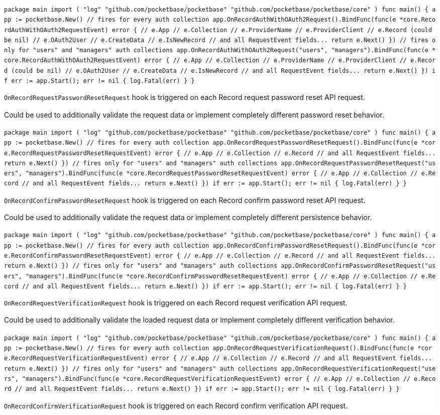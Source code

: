 `package main import ( "log" "github.com/pocketbase/pocketbase" "github.com/pocketbase/pocketbase/core" ) func main() { app := pocketbase.New() // fires for every auth collection app.OnRecordAuthWithOAuth2Request().BindFunc(func(e *core.RecordAuthWithOAuth2RequestEvent) error { // e.App // e.Collection // e.ProviderName // e.ProviderClient // e.Record (could be nil) // e.OAuth2User // e.CreateData // e.IsNewRecord // and all RequestEvent fields... return e.Next() }) // fires only for "users" and "managers" auth collections app.OnRecordAuthWithOAuth2Request("users", "managers").BindFunc(func(e *core.RecordAuthWithOAuth2RequestEvent) error { // e.App // e.Collection // e.ProviderName // e.ProviderClient // e.Record (could be nil) // e.OAuth2User // e.CreateData // e.IsNewRecord // and all RequestEvent fields... return e.Next() }) if err := app.Start(); err != nil { log.Fatal(err) } }`

`OnRecordRequestPasswordResetRequest` hook is triggered on each Record request password reset API request.

Could be used to additionally validate the request data or implement completely different password reset behavior.

`package main import ( "log" "github.com/pocketbase/pocketbase" "github.com/pocketbase/pocketbase/core" ) func main() { app := pocketbase.New() // fires for every auth collection app.OnRecordRequestPasswordResetRequest().BindFunc(func(e *core.RecordRequestPasswordResetRequestEvent) error { // e.App // e.Collection // e.Record // and all RequestEvent fields... return e.Next() }) // fires only for "users" and "managers" auth collections app.OnRecordRequestPasswordResetRequest("users", "managers").BindFunc(func(e *core.RecordRequestPasswordResetRequestEvent) error { // e.App // e.Collection // e.Record // and all RequestEvent fields... return e.Next() }) if err := app.Start(); err != nil { log.Fatal(err) } }`

`OnRecordConfirmPasswordResetRequest` hook is triggered on each Record confirm password reset API request.

Could be used to additionally validate the request data or implement completely different persistence behavior.

`package main import ( "log" "github.com/pocketbase/pocketbase" "github.com/pocketbase/pocketbase/core" ) func main() { app := pocketbase.New() // fires for every auth collection app.OnRecordConfirmPasswordResetRequest().BindFunc(func(e *core.RecordConfirmPasswordResetRequestEvent) error { // e.App // e.Collection // e.Record // and all RequestEvent fields... return e.Next() }) // fires only for "users" and "managers" auth collections app.OnRecordConfirmPasswordResetRequest("users", "managers").BindFunc(func(e *core.RecordConfirmPasswordResetRequestEvent) error { // e.App // e.Collection // e.Record // and all RequestEvent fields... return e.Next() }) if err := app.Start(); err != nil { log.Fatal(err) } }`

`OnRecordRequestVerificationRequest` hook is triggered on each Record request verification API request.

Could be used to additionally validate the loaded request data or implement completely different verification behavior.

`package main import ( "log" "github.com/pocketbase/pocketbase" "github.com/pocketbase/pocketbase/core" ) func main() { app := pocketbase.New() // fires for every auth collection app.OnRecordRequestVerificationRequest().BindFunc(func(e *core.RecordRequestVerificationRequestEvent) error { // e.App // e.Collection // e.Record // and all RequestEvent fields... return e.Next() }) // fires only for "users" and "managers" auth collections app.OnRecordRequestVerificationRequest("users", "managers").BindFunc(func(e *core.RecordRequestVerificationRequestEvent) error { // e.App // e.Collection // e.Record // and all RequestEvent fields... return e.Next() }) if err := app.Start(); err != nil { log.Fatal(err) } }`

`OnRecordConfirmVerificationRequest` hook is triggered on each Record confirm verification API request.
